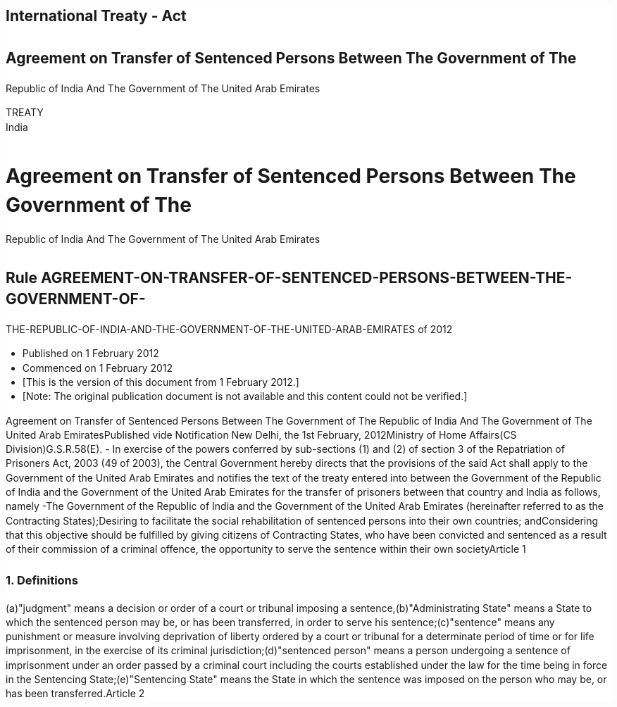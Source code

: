 ## International Treaty - Act

## Agreement on Transfer of Sentenced Persons Between The Government of The
Republic of India And The Government of The United Arab Emirates

TREATY  
India

# Agreement on Transfer of Sentenced Persons Between The Government of The
Republic of India And The Government of The United Arab Emirates

## Rule AGREEMENT-ON-TRANSFER-OF-SENTENCED-PERSONS-BETWEEN-THE-GOVERNMENT-OF-
THE-REPUBLIC-OF-INDIA-AND-THE-GOVERNMENT-OF-THE-UNITED-ARAB-EMIRATES of 2012

  * Published on 1 February 2012 
  * Commenced on 1 February 2012 
  * [This is the version of this document from 1 February 2012.] 
  * [Note: The original publication document is not available and this content could not be verified.] 

Agreement on Transfer of Sentenced Persons Between The Government of The
Republic of India And The Government of The United Arab EmiratesPublished vide
Notification New Delhi, the 1st February, 2012Ministry of Home Affairs(CS
Division)G.S.R.58(E). - In exercise of the powers conferred by sub-sections
(1) and (2) of section 3 of the Repatriation of Prisoners Act, 2003 (49 of
2003), the Central Government hereby directs that the provisions of the said
Act shall apply to the Government of the United Arab Emirates and notifies the
text of the treaty entered into between the Government of the Republic of
India and the Government of the United Arab Emirates for the transfer of
prisoners between that country and India as follows, namely -The Government of
the Republic of India and the Government of the United Arab Emirates
(hereinafter referred to as the Contracting States);Desiring to facilitate the
social rehabilitation of sentenced persons into their own countries;
andConsidering that this objective should be fulfilled by giving citizens of
Contracting States, who have been convicted and sentenced as a result of their
commission of a criminal offence, the opportunity to serve the sentence within
their own societyArticle 1

### 1. Definitions

(a)"judgment" means a decision or order of a court or tribunal imposing a
sentence,(b)"Administrating State" means a State to which the sentenced person
may be, or has been transferred, in order to serve his sentence;(c)"sentence"
means any punishment or measure involving deprivation of liberty ordered by a
court or tribunal for a determinate period of time or for life imprisonment,
in the exercise of its criminal jurisdiction;(d)"sentenced person" means a
person undergoing a sentence of imprisonment under an order passed by a
criminal court including the courts established under the law for the time
being in force in the Sentencing State;(e)"Sentencing State" means the State
in which the sentence was imposed on the person who may be, or has been
transferred.Article 2
